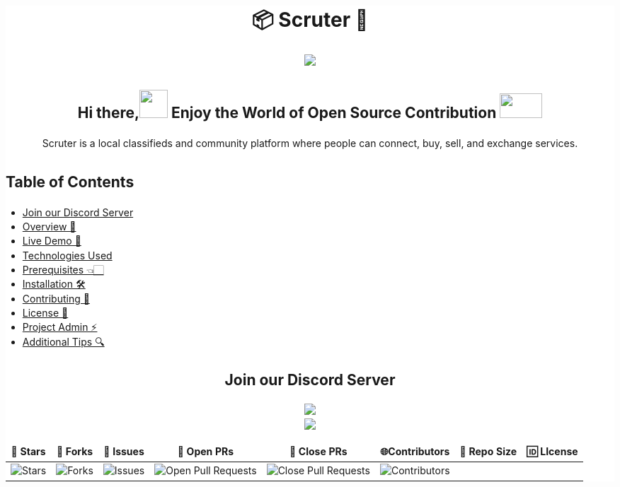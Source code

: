 # <p align="center" id="top">📦 Scruter 🛒</p>

<div align="center">
    <img src="https://readme-typing-svg.herokuapp.com?color=45ffaa&center=true&vCenter=true&size=40&width=900&height=80&lines=Welcome+to+Scruter!"/>
</div>

<h2 align="center">Hi there,<img src="https://raw.githubusercontent.com/nixin72/nixin72/master/wave.gif" height="40"width="40" /> Enjoy the World of Open Source Contribution <img src="https://raw.githubusercontent.com/ShahriarShafin/ShahriarShafin/main/Assets/handshake.gif" width="60px" height="35"/></h2>

<p align="center">
Scruter is a local classifieds and community platform where people can connect, buy, sell, and exchange services.
</p>

## Table of Contents

- [Join our Discord Server](#join-our-discord-server)
- [Overview 📌](#overview-📌)
- [Live Demo 🎥](#live-demo-🎥)
- [Technologies Used](#technologies-used)
- [Prerequisites 👈🏻](#prerequisites-👈🏻)
- [Installation 🛠️](#installation-🛠️)
- [Contributing 🌟](#contributing-🌟)
- [License 📜](#license-📜)
- [Project Admin ⚡](#project-admin-⚡)
- [Additional Tips 🔍](#additional-tips-🔍)

## <div align="center">Join our Discord Server</div>

<div align="center">
  <a href="https://discord.gg/QC5BgjwK"><img src="https://img.shields.io/badge/Discord-7289DA?logo=discord&logoColor=white" width="200"></a>
</div>


<div align="center">
  <img src="https://user-images.githubusercontent.com/74038190/212284100-561aa473-3905-4a80-b561-0d28506553ee.gif" width="900">
</div>
<table align="center">
    <thead align="center">
        <tr border: 2px;>
            <td><b>🌟 Stars</b></td>
            <td><b>🍴 Forks</b></td>
            <td><b>🐛 Issues</b></td>
            <td><b>🔔 Open PRs</b></td>
            <td><b>🔕 Close PRs</b></td>
            <td><b>🌐Contributors</b></td>
            <td><b>📂 Repo Size</b></td>
            <td><b>🆔 LIcense</b></td>
        </tr>
     </thead>
    <tbody>
         <tr>
            <td><img alt="Stars" src="https://img.shields.io/github/stars/swarooppatilx/scruter?style=flat&logo=github"/></td>
             <td><img alt="Forks" src="https://img.shields.io/github/forks/swarooppatilx/scruter?style=flat&logo=github"/></td>
            <td><img alt="Issues" src="https://img.shields.io/github/issues/swarooppatilx/scruter?style=flat&logo=github"/></td>
            <td><img alt="Open Pull Requests" src="https://img.shields.io/github/issues-pr/swarooppatilx/scruter?style=flat&logo=github"/></td>
           <td><img alt="Close Pull Requests" src="https://img.shields.io/github/issues-pr-closed/swarooppatilx/scruter?style=flat&color=green&logo=github"/></td>
           <td><img alt="Contributors" src="https://img.shields.io/github/contributors/swarooppatilx/scruter?style=flat&color=green&logo=github"/></td>             